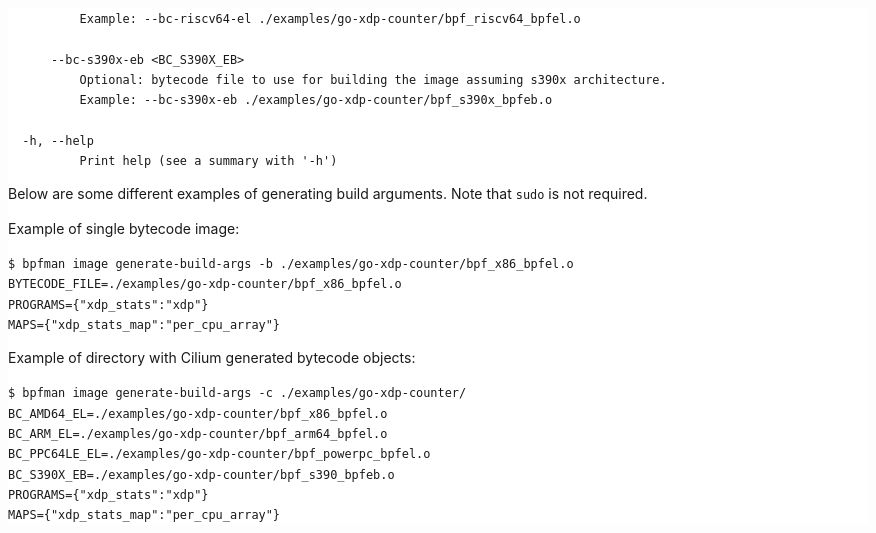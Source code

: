 ```console
          Example: --bc-riscv64-el ./examples/go-xdp-counter/bpf_riscv64_bpfel.o

      --bc-s390x-eb <BC_S390X_EB>
          Optional: bytecode file to use for building the image assuming s390x architecture.
          Example: --bc-s390x-eb ./examples/go-xdp-counter/bpf_s390x_bpfeb.o

  -h, --help
          Print help (see a summary with '-h')
```

Below are some different examples of generating build arguments.
Note that `sudo` is not required.

Example of single bytecode image:

```console
$ bpfman image generate-build-args -b ./examples/go-xdp-counter/bpf_x86_bpfel.o
BYTECODE_FILE=./examples/go-xdp-counter/bpf_x86_bpfel.o
PROGRAMS={"xdp_stats":"xdp"}
MAPS={"xdp_stats_map":"per_cpu_array"}
```

Example of directory with Cilium generated bytecode objects:

```console
$ bpfman image generate-build-args -c ./examples/go-xdp-counter/
BC_AMD64_EL=./examples/go-xdp-counter/bpf_x86_bpfel.o
BC_ARM_EL=./examples/go-xdp-counter/bpf_arm64_bpfel.o
BC_PPC64LE_EL=./examples/go-xdp-counter/bpf_powerpc_bpfel.o
BC_S390X_EB=./examples/go-xdp-counter/bpf_s390_bpfeb.o
PROGRAMS={"xdp_stats":"xdp"}
MAPS={"xdp_stats_map":"per_cpu_array"}
```
